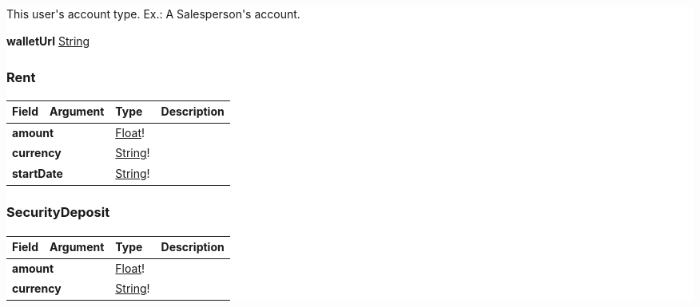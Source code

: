 This user's account type. Ex.: A Salesperson's account.

</td>
</tr>
<tr>
<td colspan="2" valign="top"><strong>walletUrl</strong></td>
<td valign="top"><a href="#string">String</a></td>
<td></td>
</tr>
</tbody>
</table>

### Rent

<table>
<thead>
<tr>
<th align="left">Field</th>
<th align="right">Argument</th>
<th align="left">Type</th>
<th align="left">Description</th>
</tr>
</thead>
<tbody>
<tr>
<td colspan="2" valign="top"><strong>amount</strong></td>
<td valign="top"><a href="#float">Float</a>!</td>
<td></td>
</tr>
<tr>
<td colspan="2" valign="top"><strong>currency</strong></td>
<td valign="top"><a href="#string">String</a>!</td>
<td></td>
</tr>
<tr>
<td colspan="2" valign="top"><strong>startDate</strong></td>
<td valign="top"><a href="#string">String</a>!</td>
<td></td>
</tr>
</tbody>
</table>

### SecurityDeposit

<table>
<thead>
<tr>
<th align="left">Field</th>
<th align="right">Argument</th>
<th align="left">Type</th>
<th align="left">Description</th>
</tr>
</thead>
<tbody>
<tr>
<td colspan="2" valign="top"><strong>amount</strong></td>
<td valign="top"><a href="#float">Float</a>!</td>
<td></td>
</tr>
<tr>
<td colspan="2" valign="top"><strong>currency</strong></td>
<td valign="top"><a href="#string">String</a>!</td>
<td></td>
</tr>